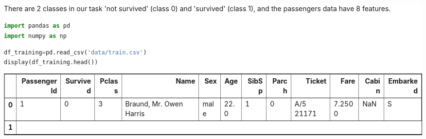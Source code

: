 There are 2 classes in our task 'not survived' (class 0) and 'survived' (class 1), and the passengers data have 8 features.



```python
import pandas as pd
import numpy as np
```


```python
df_training=pd.read_csv('data/train.csv')
display(df_training.head())

```


<div>
<style>
    .dataframe thead tr:only-child th {
        text-align: right;
    }

    .dataframe thead th {
        text-align: left;
    }

    .dataframe tbody tr th {
        vertical-align: top;
    }
</style>
<table border="1" class="dataframe">
  <thead>
    <tr style="text-align: right;">
      <th></th>
      <th>PassengerId</th>
      <th>Survived</th>
      <th>Pclass</th>
      <th>Name</th>
      <th>Sex</th>
      <th>Age</th>
      <th>SibSp</th>
      <th>Parch</th>
      <th>Ticket</th>
      <th>Fare</th>
      <th>Cabin</th>
      <th>Embarked</th>
    </tr>
  </thead>
  <tbody>
    <tr>
      <th>0</th>
      <td>1</td>
      <td>0</td>
      <td>3</td>
      <td>Braund, Mr. Owen Harris</td>
      <td>male</td>
      <td>22.0</td>
      <td>1</td>
      <td>0</td>
      <td>A/5 21171</td>
      <td>7.2500</td>
      <td>NaN</td>
      <td>S</td>
    </tr>
    <tr>
      <th>1</th>